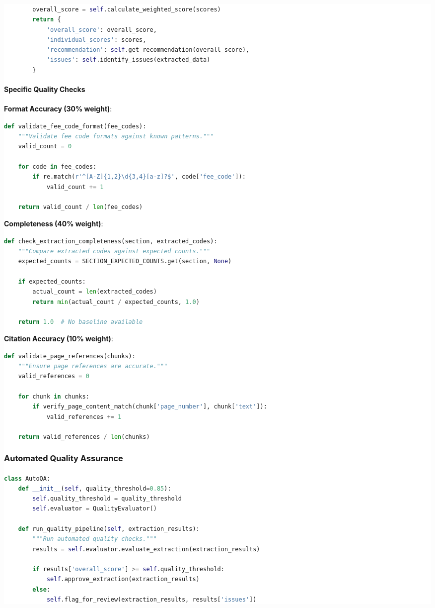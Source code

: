 ```python
        overall_score = self.calculate_weighted_score(scores)
        return {
            'overall_score': overall_score,
            'individual_scores': scores,
            'recommendation': self.get_recommendation(overall_score),
            'issues': self.identify_issues(extracted_data)
        }
```

#### Specific Quality Checks

**Format Accuracy (30% weight)**:
```python
def validate_fee_code_format(fee_codes):
    """Validate fee code formats against known patterns."""
    valid_count = 0
    
    for code in fee_codes:
        if re.match(r'^[A-Z]{1,2}\d{3,4}[a-z]?$', code['fee_code']):
            valid_count += 1
    
    return valid_count / len(fee_codes)
```

**Completeness (40% weight)**:
```python
def check_extraction_completeness(section, extracted_codes):
    """Compare extracted codes against expected counts."""
    expected_counts = SECTION_EXPECTED_COUNTS.get(section, None)
    
    if expected_counts:
        actual_count = len(extracted_codes)
        return min(actual_count / expected_counts, 1.0)
    
    return 1.0  # No baseline available
```

**Citation Accuracy (10% weight)**:
```python
def validate_page_references(chunks):
    """Ensure page references are accurate."""
    valid_references = 0
    
    for chunk in chunks:
        if verify_page_content_match(chunk['page_number'], chunk['text']):
            valid_references += 1
    
    return valid_references / len(chunks)
```

### Automated Quality Assurance

```python
class AutoQA:
    def __init__(self, quality_threshold=0.85):
        self.quality_threshold = quality_threshold
        self.evaluator = QualityEvaluator()
    
    def run_quality_pipeline(self, extraction_results):
        """Run automated quality checks."""
        results = self.evaluator.evaluate_extraction(extraction_results)
        
        if results['overall_score'] >= self.quality_threshold:
            self.approve_extraction(extraction_results)
        else:
            self.flag_for_review(extraction_results, results['issues'])
```